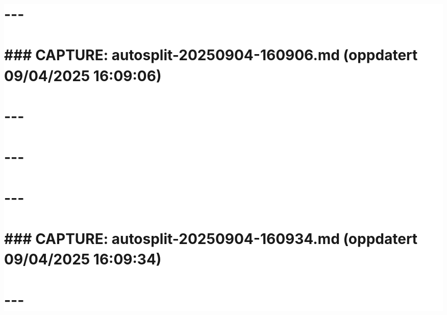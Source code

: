 #

#

# ---

#

#

#

#

#

# \### CAPTURE: autosplit-20250904-160906.md (oppdatert 09/04/2025 16:09:06)

# ---

#

#

# ---

#

#

#

# ---

#

#

#

#

#

# \### CAPTURE: autosplit-20250904-160934.md (oppdatert 09/04/2025 16:09:34)

# ---

#
